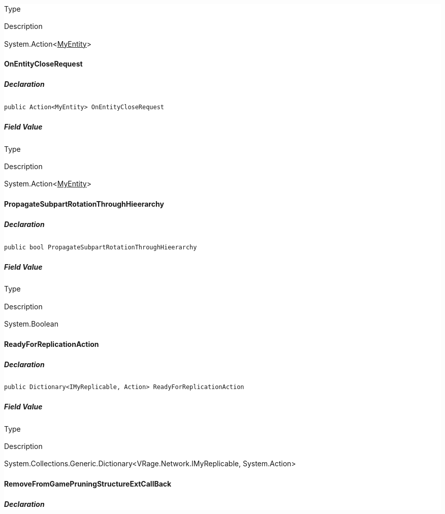 Type

Description

System.Action<[MyEntity](https://keensoftwarehouse.github.io/SpaceEngineersModAPI/api/VRage.Game.Entity.MyEntity.html)\>

#### OnEntityCloseRequest

##### Declaration

```
public Action<MyEntity> OnEntityCloseRequest
```

##### Field Value

Type

Description

System.Action<[MyEntity](https://keensoftwarehouse.github.io/SpaceEngineersModAPI/api/VRage.Game.Entity.MyEntity.html)\>

#### PropagateSubpartRotationThroughHieerarchy

##### Declaration

```
public bool PropagateSubpartRotationThroughHieerarchy
```

##### Field Value

Type

Description

System.Boolean

#### ReadyForReplicationAction

##### Declaration

```
public Dictionary<IMyReplicable, Action> ReadyForReplicationAction
```

##### Field Value

Type

Description

System.Collections.Generic.Dictionary<VRage.Network.IMyReplicable, System.Action\>

#### RemoveFromGamePruningStructureExtCallBack

##### Declaration

